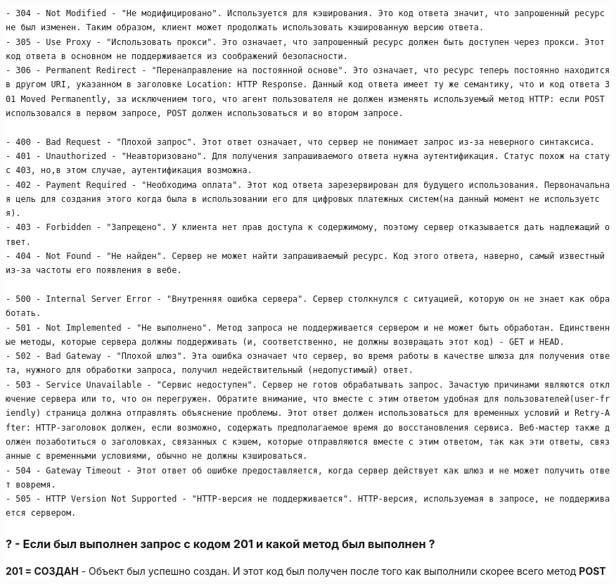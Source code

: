 ```
- 304 - Not Modified - "Не модифицировано". Используется для кэширования. Это код ответа значит, что запрошенный ресурс не был изменен. Таким образом, клиент может продолжать использовать кэшированную версию ответа.
- 305 - Use Proxy - "Использовать прокси". Это означает, что запрошенный ресурс должен быть доступен через прокси. Этот код ответа в основном не поддерживается из соображений безопасности.
- 306 - Permanent Redirect - "Перенаправление на постоянной основе". Это означает, что ресурс теперь постоянно находится в другом URI, указанном в заголовке Location: HTTP Response. Данный код ответа имеет ту же семантику, что и код ответа 301 Moved Permanently, за исключением того, что агент пользователя не должен изменять используемый метод HTTP: если POST использовался в первом запросе, POST должен использоваться и во втором запросе.

- 400 - Bad Request - "Плохой запрос". Этот ответ означает, что сервер не понимает запрос из-за неверного синтаксиса.
- 401 - Unauthorized - "Неавторизовано". Для получения запрашиваемого ответа нужна аутентификация. Статус похож на статус 403, но,в этом случае, аутентификация возможна.
- 402 - Payment Required - "Необходима оплата". Этот код ответа зарезервирован для будущего использования. Первоначальная цель для создания этого когда была в использовании его для цифровых платежных систем(на данный момент не используется).
- 403 - Forbidden - "Запрещено". У клиента нет прав доступа к содержимому, поэтому сервер отказывается дать надлежащий ответ.
- 404 - Not Found - "Не найден". Сервер не может найти запрашиваемый ресурс. Код этого ответа, наверно, самый известный из-за частоты его появления в вебе.

- 500 - Internal Server Error - "Внутренняя ошибка сервера". Сервер столкнулся с ситуацией, которую он не знает как обработать.
- 501 - Not Implemented - "Не выполнено". Метод запроса не поддерживается сервером и не может быть обработан. Единственные методы, которые сервера должны поддерживать (и, соответственно, не должны возвращать этот код) - GET и HEAD.
- 502 - Bad Gateway - "Плохой шлюз". Эта ошибка означает что сервер, во время работы в качестве шлюза для получения ответа, нужного для обработки запроса, получил недействительный (недопустимый) ответ.
- 503 - Service Unavailable - "Сервис недоступен". Сервер не готов обрабатывать запрос. Зачастую причинами являются отключение сервера или то, что он перегружен. Обратите внимание, что вместе с этим ответом удобная для пользователей(user-friendly) страница должна отправлять объяснение проблемы. Этот ответ должен использоваться для временных условий и Retry-After: HTTP-заголовок должен, если возможно, содержать предполагаемое время до восстановления сервиса. Веб-мастер также должен позаботиться о заголовках, связанных с кэшем, которые отправляются вместе с этим ответом, так как эти ответы, связанные с временными условиями, обычно не должны кэшироваться.
- 504 - Gateway Timeout - Этот ответ об ошибке предоставляется, когда сервер действует как шлюз и не может получить ответ вовремя.
- 505 - HTTP Version Not Supported - "HTTP-версия не поддерживается". HTTP-версия, используемая в запроcе, не поддерживается сервером.
```


### ? - Если был выполнен запрос с кодом 201 и какой метод был выполнен ?

**201 = СОЗДАН** - Объект был успешно создан. И этот код был получен после того как выполнили скорее всего метод **POST**

